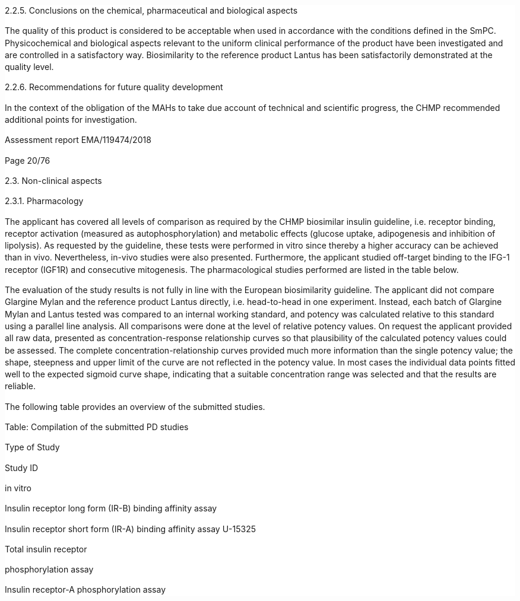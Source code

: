 2.2.5. Conclusions on the chemical, pharmaceutical and biological aspects

The quality of this product is considered to be acceptable when used in accordance with the conditions defined in the SmPC. Physicochemical and biological aspects relevant to the uniform clinical performance of the product have been investigated and are controlled in a satisfactory way. Biosimilarity to the reference product Lantus has been satisfactorily demonstrated at the quality level.

2.2.6. Recommendations for future quality development

In the context of the obligation of the MAHs to take due account of technical and scientific progress, the CHMP recommended additional points for investigation.

Assessment report EMA/119474/2018

Page 20/76


2.3. Non-clinical aspects

2.3.1. Pharmacology

The applicant has covered all levels of comparison as required by the CHMP biosimilar insulin guideline, i.e. receptor binding, receptor activation (measured as autophosphorylation) and metabolic effects (glucose uptake, adipogenesis and inhibition of lipolysis). As requested by the guideline, these tests were performed in vitro since thereby a higher accuracy can be achieved than in vivo. Nevertheless, in-vivo studies were also presented. Furthermore, the applicant studied off-target binding to the IFG-1 receptor (IGF1R) and consecutive mitogenesis. The pharmacological studies performed are listed in the table below.

The evaluation of the study results is not fully in line with the European biosimilarity guideline. The applicant did not compare Glargine Mylan and the reference product Lantus directly, i.e. head-to-head in one experiment. Instead, each batch of Glargine Mylan and Lantus tested was compared to an internal working standard, and potency was calculated relative to this standard using a parallel line analysis. All comparisons were done at the level of relative potency values. On request the applicant provided all raw data, presented as concentration-response relationship curves so that plausibility of the calculated potency values could be assessed. The complete concentration-relationship curves provided much more information than the single potency value; the shape, steepness and upper limit of the curve are not reflected in the potency value. In most cases the individual data points fitted well to the expected sigmoid curve shape, indicating that a suitable concentration range was selected and that the results are reliable.

The following table provides an overview of the submitted studies.

Table: Compilation of the submitted PD studies

Type of Study

Study ID

in vitro

Insulin receptor long form (IR-B) binding affinity assay

Insulin receptor short form (IR-A) binding affinity assay U-15325

Total insulin receptor

phosphorylation assay

Insulin receptor-A phosphorylation assay
